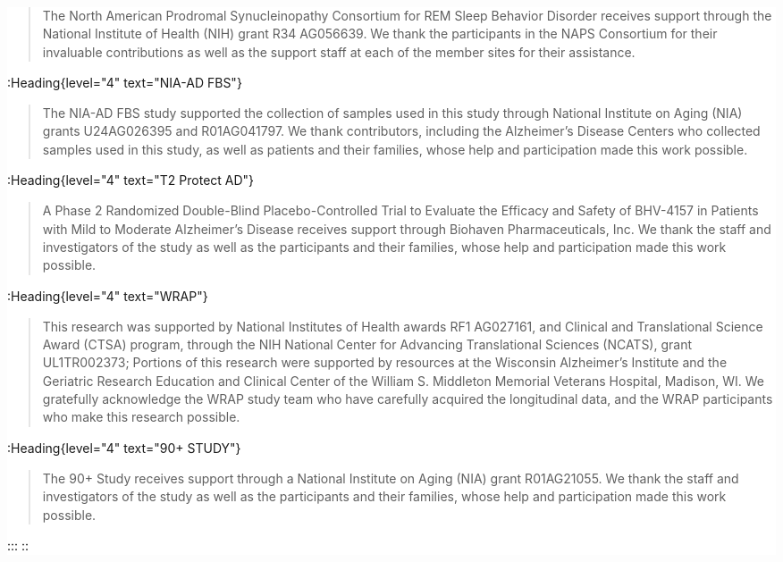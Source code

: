   <blockquote>The North American Prodromal Synucleinopathy Consortium for REM Sleep Behavior Disorder receives support through the National Institute of Health (NIH) grant R34 AG056639. We thank the participants in the NAPS Consortium for their invaluable contributions as well as the support staff at each of the member sites for their assistance.</blockquote>

:Heading{level="4" text="NIA-AD FBS"}

  <blockquote>The NIA-AD FBS study supported the collection of samples used in this study through National Institute on Aging (NIA) grants U24AG026395 and R01AG041797. We thank contributors, including the Alzheimer’s Disease Centers who collected samples used in this study, as well as patients and their families, whose help and participation made this work possible.</blockquote>

:Heading{level="4" text="T2 Protect AD"}

  <blockquote>A Phase 2 Randomized Double-Blind Placebo-Controlled Trial to Evaluate the Efficacy and Safety of BHV-4157 in Patients with Mild to Moderate Alzheimer’s Disease receives support through Biohaven Pharmaceuticals, Inc. We thank the staff and investigators of the study as well as the participants and their families, whose help and participation made this work possible.</blockquote>

:Heading{level="4" text="WRAP"}

  <blockquote>This research was supported by National Institutes of Health awards RF1 AG027161, and Clinical and Translational Science Award (CTSA) program, through the NIH National Center for Advancing Translational Sciences (NCATS), grant UL1TR002373; Portions of this research were supported by resources at the Wisconsin Alzheimer’s Institute and the Geriatric Research Education and Clinical Center of the William S. Middleton Memorial Veterans Hospital, Madison, WI. We gratefully acknowledge the WRAP study team who have carefully acquired the longitudinal data, and the WRAP participants who make this research possible.</blockquote>

:Heading{level="4" text="90+ STUDY"}

  <blockquote>The 90+ Study receives support through a National Institute on Aging (NIA) grant R01AG21055. We thank the staff and investigators of the study as well as the participants and their families, whose help and participation made this work possible.</blockquote>

:::
::
